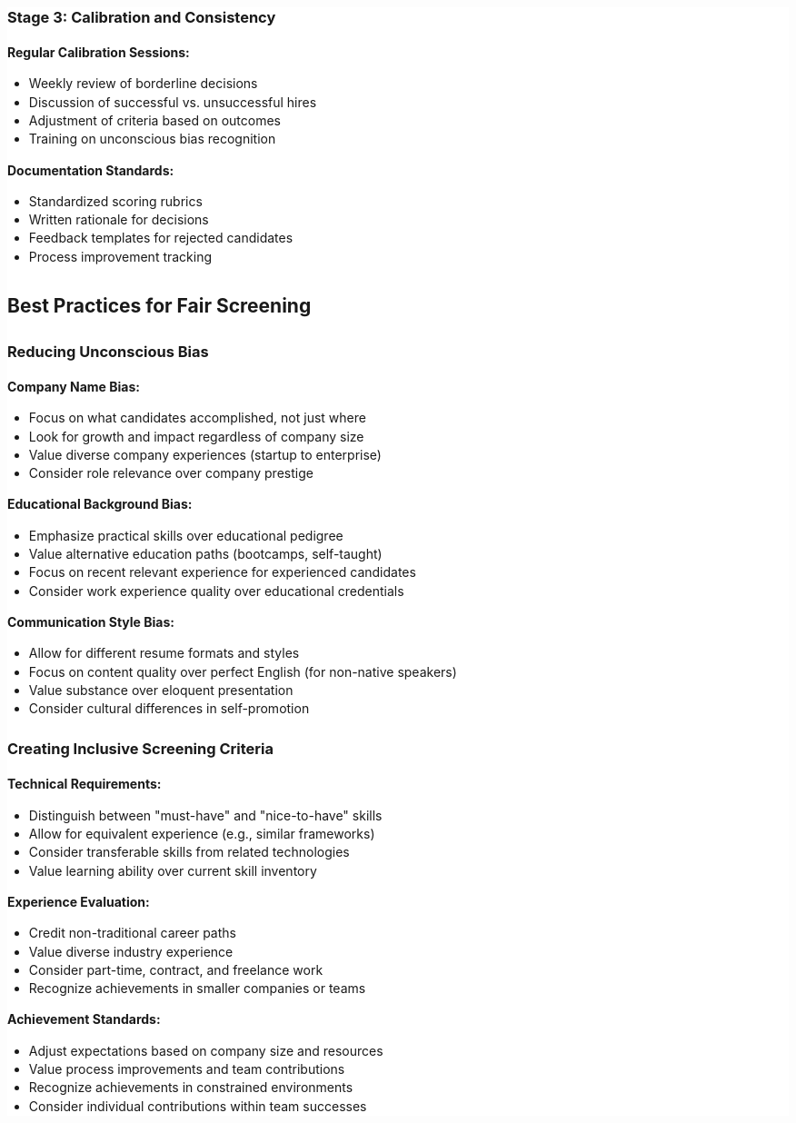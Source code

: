 ### Stage 3: Calibration and Consistency

**Regular Calibration Sessions:**
- Weekly review of borderline decisions
- Discussion of successful vs. unsuccessful hires
- Adjustment of criteria based on outcomes
- Training on unconscious bias recognition

**Documentation Standards:**
- Standardized scoring rubrics
- Written rationale for decisions
- Feedback templates for rejected candidates
- Process improvement tracking

## Best Practices for Fair Screening

### Reducing Unconscious Bias

**Company Name Bias:**
- Focus on what candidates accomplished, not just where
- Look for growth and impact regardless of company size
- Value diverse company experiences (startup to enterprise)
- Consider role relevance over company prestige

**Educational Background Bias:**
- Emphasize practical skills over educational pedigree
- Value alternative education paths (bootcamps, self-taught)
- Focus on recent relevant experience for experienced candidates
- Consider work experience quality over educational credentials

**Communication Style Bias:**
- Allow for different resume formats and styles
- Focus on content quality over perfect English (for non-native speakers)
- Value substance over eloquent presentation
- Consider cultural differences in self-promotion

### Creating Inclusive Screening Criteria

**Technical Requirements:**
- Distinguish between "must-have" and "nice-to-have" skills
- Allow for equivalent experience (e.g., similar frameworks)
- Consider transferable skills from related technologies
- Value learning ability over current skill inventory

**Experience Evaluation:**
- Credit non-traditional career paths
- Value diverse industry experience
- Consider part-time, contract, and freelance work
- Recognize achievements in smaller companies or teams

**Achievement Standards:**
- Adjust expectations based on company size and resources
- Value process improvements and team contributions
- Recognize achievements in constrained environments
- Consider individual contributions within team successes
